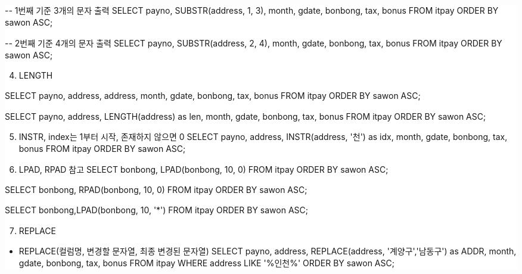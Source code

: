 
-- 1번째 기준 3개의 문자 출력
SELECT payno, SUBSTR(address, 1, 3),
       month, gdate, bonbong, tax, bonus
FROM itpay
ORDER BY sawon ASC;


-- 2번째 기준 4개의 문자 출력
SELECT payno, SUBSTR(address, 2, 4),
       month, gdate, bonbong, tax, bonus
FROM itpay
ORDER BY sawon ASC;


4. LENGTH

SELECT payno, address, address,
       month, gdate, bonbong, tax, bonus
FROM itpay
ORDER BY sawon ASC;


SELECT payno, address, LENGTH(address) as len,
       month, gdate, bonbong, tax, bonus
FROM itpay
ORDER BY sawon ASC;


5. INSTR, index는 1부터 시작, 존재하지 않으면 0
SELECT payno, address, INSTR(address, '천') as idx,
       month, gdate, bonbong, tax, bonus
FROM itpay
ORDER BY sawon ASC;


6. LPAD, RPAD 참고
SELECT bonbong, LPAD(bonbong, 10, 0)
FROM itpay
ORDER BY sawon ASC;


SELECT bonbong, RPAD(bonbong, 10, 0)
FROM itpay
ORDER BY sawon ASC;


SELECT bonbong,LPAD(bonbong, 10, '*')
FROM itpay
ORDER BY sawon ASC;


7. REPLACE
- REPLACE(컬럼명, 변경할 문자열, 최종 변경된 문자열)
SELECT payno, address, REPLACE(address, '계양구','남동구') as ADDR,
       month, gdate, bonbong, tax, bonus
FROM itpay
WHERE address LIKE '%인천%'
ORDER BY sawon ASC;
